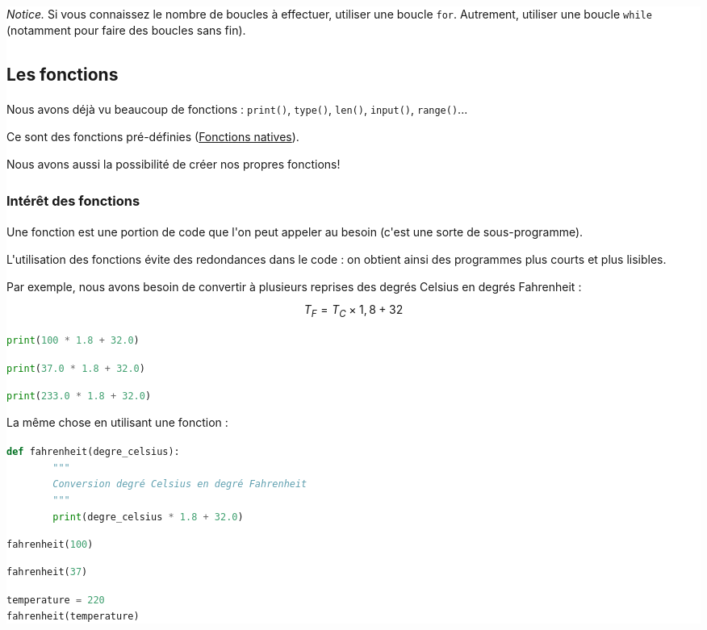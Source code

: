 *Notice.* 
Si vous connaissez le nombre de boucles à effectuer, utiliser une boucle `for`.
Autrement, utiliser une boucle `while` (notamment pour faire des boucles sans fin).



## Les fonctions

Nous avons déjà vu beaucoup de fonctions : `print()`, `type()`, `len()`, `input()`, `range()`...

Ce sont des fonctions pré-définies ([Fonctions natives](https://docs.python.org/fr/3/library/functions.html)).

Nous avons aussi la possibilité de créer nos propres fonctions!


### Intérêt des fonctions

Une fonction est une portion de code que l'on peut appeler au besoin (c'est une sorte de sous-programme).

L'utilisation des fonctions évite des redondances dans le code : on obtient ainsi des programmes plus courts et plus lisibles.

Par exemple, nous avons besoin de convertir à plusieurs reprises des degrés Celsius en degrés Fahrenheit :
$$T_F = T_C \times 1,8 + 32 $$


```python
print(100 * 1.8 + 32.0)
```

```python
print(37.0 * 1.8 + 32.0)
```

```python
print(233.0 * 1.8 + 32.0)
```


La même chose en utilisant une fonction :


```python
def fahrenheit(degre_celsius):
        """
        Conversion degré Celsius en degré Fahrenheit
        """
        print(degre_celsius * 1.8 + 32.0)
```

```python
fahrenheit(100)
```

```python
fahrenheit(37)
```

```python
temperature = 220
fahrenheit(temperature)
```
